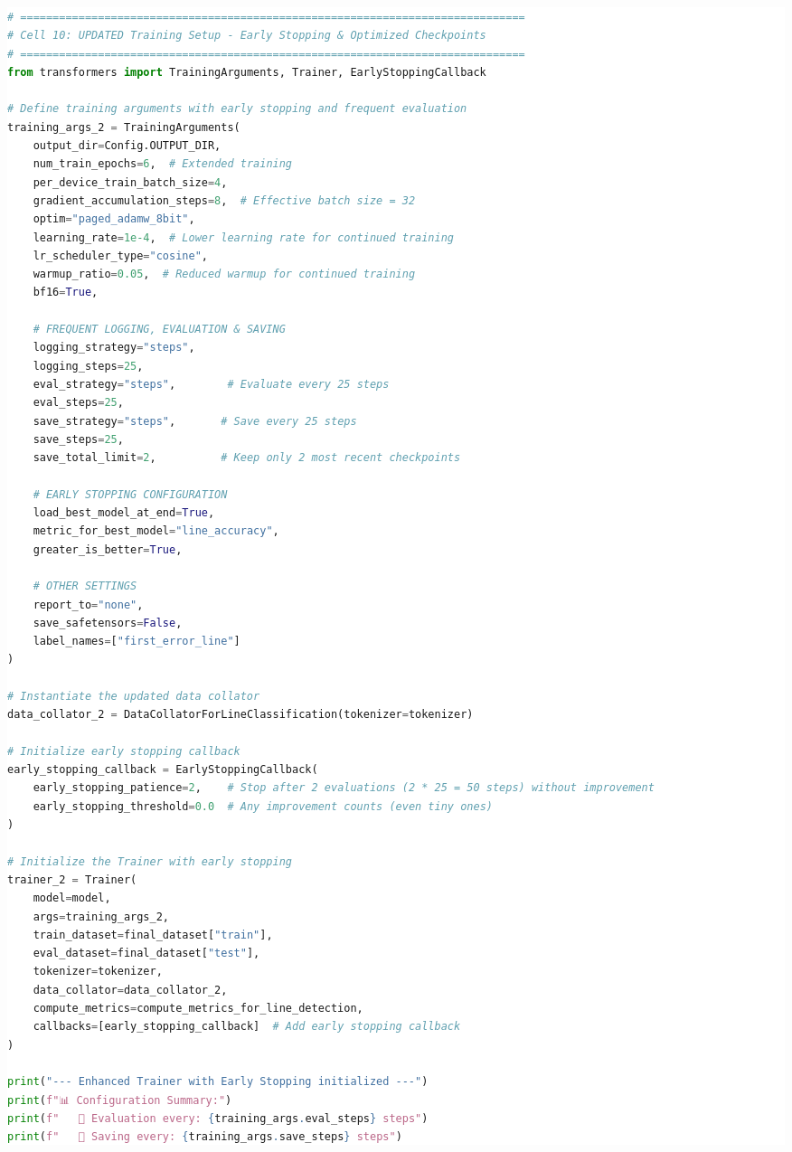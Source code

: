 ```python
# ==============================================================================
# Cell 10: UPDATED Training Setup - Early Stopping & Optimized Checkpoints
# ==============================================================================
from transformers import TrainingArguments, Trainer, EarlyStoppingCallback

# Define training arguments with early stopping and frequent evaluation
training_args_2 = TrainingArguments(
    output_dir=Config.OUTPUT_DIR,
    num_train_epochs=6,  # Extended training
    per_device_train_batch_size=4,
    gradient_accumulation_steps=8,  # Effective batch size = 32
    optim="paged_adamw_8bit",
    learning_rate=1e-4,  # Lower learning rate for continued training
    lr_scheduler_type="cosine",
    warmup_ratio=0.05,  # Reduced warmup for continued training
    bf16=True,

    # FREQUENT LOGGING, EVALUATION & SAVING
    logging_strategy="steps",
    logging_steps=25,
    eval_strategy="steps",        # Evaluate every 25 steps
    eval_steps=25,
    save_strategy="steps",       # Save every 25 steps
    save_steps=25,
    save_total_limit=2,          # Keep only 2 most recent checkpoints

    # EARLY STOPPING CONFIGURATION
    load_best_model_at_end=True,
    metric_for_best_model="line_accuracy",
    greater_is_better=True,

    # OTHER SETTINGS
    report_to="none",
    save_safetensors=False,
    label_names=["first_error_line"]
)

# Instantiate the updated data collator
data_collator_2 = DataCollatorForLineClassification(tokenizer=tokenizer)

# Initialize early stopping callback
early_stopping_callback = EarlyStoppingCallback(
    early_stopping_patience=2,    # Stop after 2 evaluations (2 * 25 = 50 steps) without improvement
    early_stopping_threshold=0.0  # Any improvement counts (even tiny ones)
)

# Initialize the Trainer with early stopping
trainer_2 = Trainer(
    model=model,
    args=training_args_2,
    train_dataset=final_dataset["train"],
    eval_dataset=final_dataset["test"],
    tokenizer=tokenizer,
    data_collator=data_collator_2,
    compute_metrics=compute_metrics_for_line_detection,
    callbacks=[early_stopping_callback]  # Add early stopping callback
)

print("--- Enhanced Trainer with Early Stopping initialized ---")
print(f"📊 Configuration Summary:")
print(f"   🔄 Evaluation every: {training_args.eval_steps} steps")
print(f"   💾 Saving every: {training_args.save_steps} steps")
```